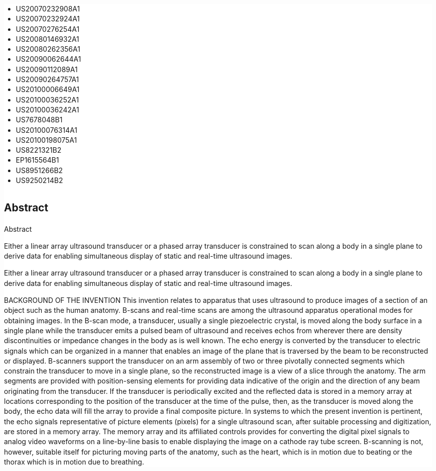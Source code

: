 * US20070232908A1
 * US20070232924A1
 * US20070276254A1
 * US20080146932A1
 * US20080262356A1
 * US20090062644A1
 * US20090112089A1
 * US20090264757A1
 * US20100006649A1
 * US20100036252A1
 * US20100036242A1
 * US7678048B1
 * US20100076314A1
 * US20100198075A1
 * US8221321B2
 * EP1615564B1
 * US8951266B2
 * US9250214B2
## Abstract

Abstract

Either a linear array ultrasound transducer or a phased array transducer is constrained to scan along a body in a single plane to derive data for enabling simultaneous display of static and real-time ultrasound images.



Either a linear array ultrasound transducer or a phased array transducer is constrained to scan along a body in a single plane to derive data for enabling simultaneous display of static and real-time ultrasound images.

BACKGROUND OF THE INVENTION
This invention relates to apparatus that uses ultrasound to produce images of a section of an object such as the human anatomy.
B-scans and real-time scans are among the ultrasound apparatus operational modes for obtaining images. In the B-scan mode, a transducer, usually a single piezoelectric crystal, is moved along the body surface in a single plane while the transducer emits a pulsed beam of ultrasound and receives echos from wherever there are density discontinuities or impedance changes in the body as is well known. The echo energy is converted by the transducer to electric signals which can be organized in a manner that enables an image of the plane that is traversed by the beam to be reconstructed or displayed. B-scanners support the transducer on an arm assembly of two or three pivotally connected segments which constrain the transducer to move in a single plane, so the reconstructed image is a view of a slice through the anatomy.
The arm segments are provided with position-sensing elements for providing data indicative of the origin and the direction of any beam originating from the transducer. If the transducer is periodically excited and the reflected data is stored in a memory array at locations corresponding to the position of the transducer at the time of the pulse, then, as the transducer is moved along the body, the echo data will fill the array to provide a final composite picture.
In systems to which the present invention is pertinent, the echo signals representative of picture elements (pixels) for a single ultrasound scan, after suitable processing and digitization, are stored in a memory array. The memory array and its affiliated controls provides for converting the digital pixel signals to analog video waveforms on a line-by-line basis to enable displaying the image on a cathode ray tube screen. B-scanning is not, however, suitable itself for picturing moving parts of the anatomy, such as the heart, which is in motion due to beating or the thorax which is in motion due to breathing.
